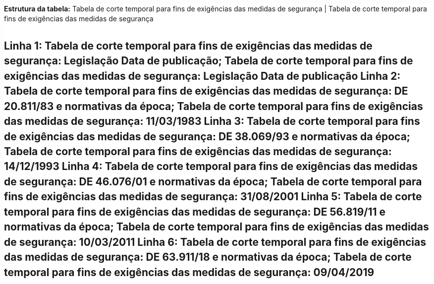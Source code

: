 **Estrutura da tabela:** Tabela de corte temporal para fins de exigências das medidas de segurança | Tabela de corte temporal para fins de exigências das medidas de segurança

**Linha 1:** Tabela de corte temporal para fins de exigências das medidas de segurança: Legislação Data de publicação; Tabela de corte temporal para fins de exigências das medidas de segurança: Legislação Data de publicação
**Linha 2:** Tabela de corte temporal para fins de exigências das medidas de segurança: DE 20.811/83 e normativas da época; Tabela de corte temporal para fins de exigências das medidas de segurança: 11/03/1983
**Linha 3:** Tabela de corte temporal para fins de exigências das medidas de segurança: DE 38.069/93 e normativas da época; Tabela de corte temporal para fins de exigências das medidas de segurança: 14/12/1993
**Linha 4:** Tabela de corte temporal para fins de exigências das medidas de segurança: DE 46.076/01 e normativas da época; Tabela de corte temporal para fins de exigências das medidas de segurança: 31/08/2001
**Linha 5:** Tabela de corte temporal para fins de exigências das medidas de segurança: DE 56.819/11 e normativas da época; Tabela de corte temporal para fins de exigências das medidas de segurança: 10/03/2011
**Linha 6:** Tabela de corte temporal para fins de exigências das medidas de segurança: DE 63.911/18 e normativas da época; Tabela de corte temporal para fins de exigências das medidas de segurança: 09/04/2019
---
